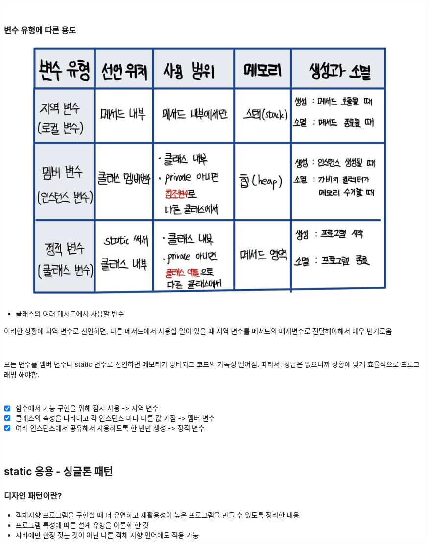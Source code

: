 <br>

### 변수 유형에 따른 용도

<p align="center"><img src="./img/img02.png"></img></p>

-   클래스의 여러 메서드에서 사용할 변수

이러한 상황에 지역 변수로 선언하면, 다른 메서드에서 사용할 일이 있을 때 지역 변수를 메서드의 매개변수로 전달해야해서 매우 번거로움

<br>

모든 변수를 멤버 변수나 static 변수로 선언하면 메모리가 낭비되고 코드의 가독성 떨어짐. 따라서, 정답은 없으니까 상황에 맞게 효율적으로 프로그래밍 해야함.

<br>

-   [x] 함수에서 기능 구현을 위해 잠시 사용 -> 지역 변수
-   [x] 클래스의 속성을 나타내고 각 인스턴스 마다 다른 값 가짐 -> 멤버 변수
-   [x] 여러 인스턴스에서 공유해서 사용하도록 한 번만 생성 -> 정적 변수

<br>

## static 응용 - 싱글톤 패턴

### 디자인 패턴이란?

-   객체지향 프로그램을 구현할 때 더 유연하고 재활용성이 높은 프로그램을 만들 수 있도록 정리한 내용
-   프로그램 특성에 따른 설계 유형을 이론화 한 것
-   자바에만 한정 짓는 것이 아닌 다른 객체 지향 언어에도 적용 가능
